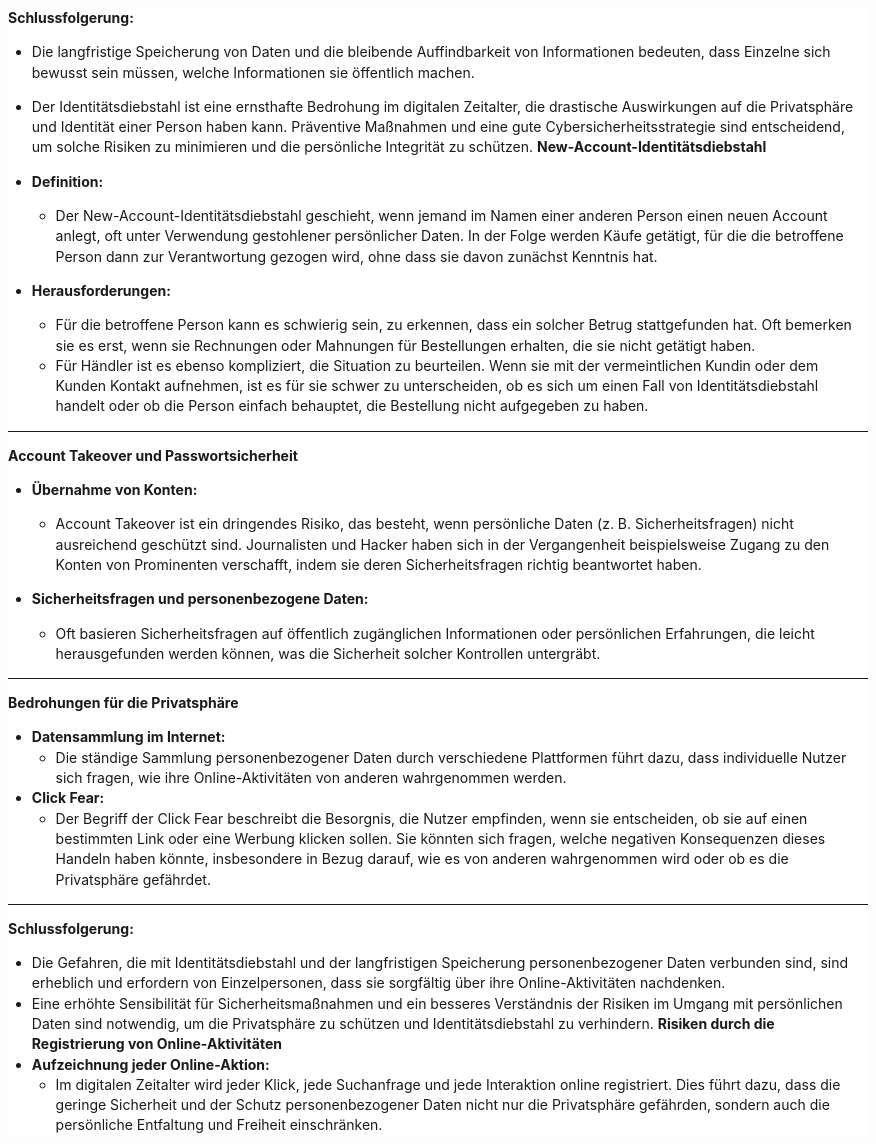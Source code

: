 
**Schlussfolgerung:**  
- Die langfristige Speicherung von Daten und die bleibende Auffindbarkeit von Informationen bedeuten, dass Einzelne sich bewusst sein müssen, welche Informationen sie öffentlich machen.  
- Der Identitätsdiebstahl ist eine ernsthafte Bedrohung im digitalen Zeitalter, die drastische Auswirkungen auf die Privatsphäre und Identität einer Person haben kann. Präventive Maßnahmen und eine gute Cybersicherheitsstrategie sind entscheidend, um solche Risiken zu minimieren und die persönliche Integrität zu schützen.
**New-Account-Identitätsdiebstahl**  
- **Definition:**  
  - Der New-Account-Identitätsdiebstahl geschieht, wenn jemand im Namen einer anderen Person einen neuen Account anlegt, oft unter Verwendung gestohlener persönlicher Daten. In der Folge werden Käufe getätigt, für die die betroffene Person dann zur Verantwortung gezogen wird, ohne dass sie davon zunächst Kenntnis hat.

- **Herausforderungen:**  
  - Für die betroffene Person kann es schwierig sein, zu erkennen, dass ein solcher Betrug stattgefunden hat. Oft bemerken sie es erst, wenn sie Rechnungen oder Mahnungen für Bestellungen erhalten, die sie nicht getätigt haben.
  - Für Händler ist es ebenso kompliziert, die Situation zu beurteilen. Wenn sie mit der vermeintlichen Kundin oder dem Kunden Kontakt aufnehmen, ist es für sie schwer zu unterscheiden, ob es sich um einen Fall von Identitätsdiebstahl handelt oder ob die Person einfach behauptet, die Bestellung nicht aufgegeben zu haben.

---  

**Account Takeover und Passwortsicherheit**  
- **Übernahme von Konten:**  
  - Account Takeover ist ein dringendes Risiko, das besteht, wenn persönliche Daten (z. B. Sicherheitsfragen) nicht ausreichend geschützt sind. Journalisten und Hacker haben sich in der Vergangenheit beispielsweise Zugang zu den Konten von Prominenten verschafft, indem sie deren Sicherheitsfragen richtig beantwortet haben.
  
- **Sicherheitsfragen und personenbezogene Daten:**  
  - Oft basieren Sicherheitsfragen auf öffentlich zugänglichen Informationen oder persönlichen Erfahrungen, die leicht herausgefunden werden können, was die Sicherheit solcher Kontrollen untergräbt.

---  

**Bedrohungen für die Privatsphäre**  
- **Datensammlung im Internet:**  
  - Die ständige Sammlung personenbezogener Daten durch verschiedene Plattformen führt dazu, dass individuelle Nutzer sich fragen, wie ihre Online-Aktivitäten von anderen wahrgenommen werden.
- **Click Fear:**  
  - Der Begriff der Click Fear beschreibt die Besorgnis, die Nutzer empfinden, wenn sie entscheiden, ob sie auf einen bestimmten Link oder eine Werbung klicken sollen. Sie könnten sich fragen, welche negativen Konsequenzen dieses Handeln haben könnte, insbesondere in Bezug darauf, wie es von anderen wahrgenommen wird oder ob es die Privatsphäre gefährdet.

---  

**Schlussfolgerung:**  
- Die Gefahren, die mit Identitätsdiebstahl und der langfristigen Speicherung personenbezogener Daten verbunden sind, sind erheblich und erfordern von Einzelpersonen, dass sie sorgfältig über ihre Online-Aktivitäten nachdenken.  
- Eine erhöhte Sensibilität für Sicherheitsmaßnahmen und ein besseres Verständnis der Risiken im Umgang mit persönlichen Daten sind notwendig, um die Privatsphäre zu schützen und Identitätsdiebstahl zu verhindern.
**Risiken durch die Registrierung von Online-Aktivitäten**  
- **Aufzeichnung jeder Online-Aktion:**  
  - Im digitalen Zeitalter wird jeder Klick, jede Suchanfrage und jede Interaktion online registriert. Dies führt dazu, dass die geringe Sicherheit und der Schutz personenbezogener Daten nicht nur die Privatsphäre gefährden, sondern auch die persönliche Entfaltung und Freiheit einschränken.
